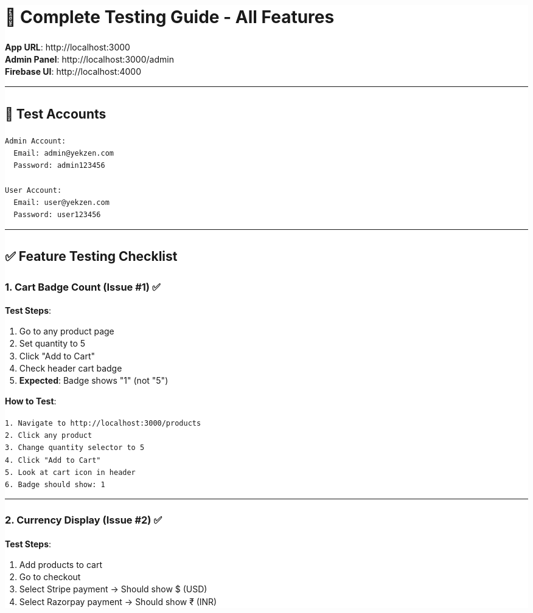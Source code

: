 # 🧪 Complete Testing Guide - All Features

**App URL**: http://localhost:3000  
**Admin Panel**: http://localhost:3000/admin  
**Firebase UI**: http://localhost:4000

---

## 🔐 Test Accounts

```
Admin Account:
  Email: admin@yekzen.com
  Password: admin123456

User Account:
  Email: user@yekzen.com
  Password: user123456
```

---

## ✅ Feature Testing Checklist

### 1. Cart Badge Count (Issue #1) ✅

**Test Steps**:

1. Go to any product page
2. Set quantity to 5
3. Click "Add to Cart"
4. Check header cart badge
5. **Expected**: Badge shows "1" (not "5")

**How to Test**:

```
1. Navigate to http://localhost:3000/products
2. Click any product
3. Change quantity selector to 5
4. Click "Add to Cart"
5. Look at cart icon in header
6. Badge should show: 1
```

---

### 2. Currency Display (Issue #2) ✅

**Test Steps**:

1. Add products to cart
2. Go to checkout
3. Select Stripe payment → Should show $ (USD)
4. Select Razorpay payment → Should show ₹ (INR)
